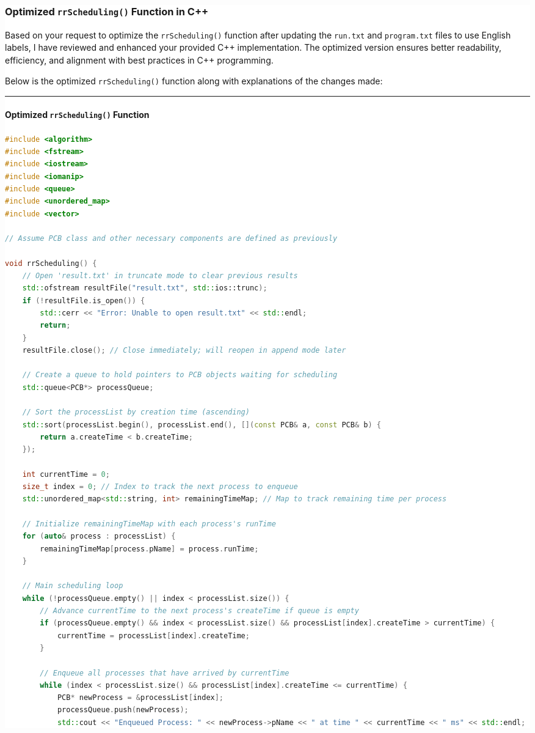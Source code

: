 ### **Optimized `rrScheduling()` Function in C++**

Based on your request to optimize the `rrScheduling()` function after updating the `run.txt` and `program.txt` files to use English labels, I have reviewed and enhanced your provided C++ implementation. The optimized version ensures better readability, efficiency, and alignment with best practices in C++ programming.

Below is the optimized `rrScheduling()` function along with explanations of the changes made:

---

#### **Optimized `rrScheduling()` Function**

```cpp
#include <algorithm>
#include <fstream>
#include <iostream>
#include <iomanip>
#include <queue>
#include <unordered_map>
#include <vector>

// Assume PCB class and other necessary components are defined as previously

void rrScheduling() {
    // Open 'result.txt' in truncate mode to clear previous results
    std::ofstream resultFile("result.txt", std::ios::trunc);
    if (!resultFile.is_open()) {
        std::cerr << "Error: Unable to open result.txt" << std::endl;
        return;
    }
    resultFile.close(); // Close immediately; will reopen in append mode later

    // Create a queue to hold pointers to PCB objects waiting for scheduling
    std::queue<PCB*> processQueue;

    // Sort the processList by creation time (ascending)
    std::sort(processList.begin(), processList.end(), [](const PCB& a, const PCB& b) {
        return a.createTime < b.createTime;
    });

    int currentTime = 0;
    size_t index = 0; // Index to track the next process to enqueue
    std::unordered_map<std::string, int> remainingTimeMap; // Map to track remaining time per process

    // Initialize remainingTimeMap with each process's runTime
    for (auto& process : processList) {
        remainingTimeMap[process.pName] = process.runTime;
    }

    // Main scheduling loop
    while (!processQueue.empty() || index < processList.size()) {
        // Advance currentTime to the next process's createTime if queue is empty
        if (processQueue.empty() && index < processList.size() && processList[index].createTime > currentTime) {
            currentTime = processList[index].createTime;
        }

        // Enqueue all processes that have arrived by currentTime
        while (index < processList.size() && processList[index].createTime <= currentTime) {
            PCB* newProcess = &processList[index];
            processQueue.push(newProcess);
            std::cout << "Enqueued Process: " << newProcess->pName << " at time " << currentTime << " ms" << std::endl;
```